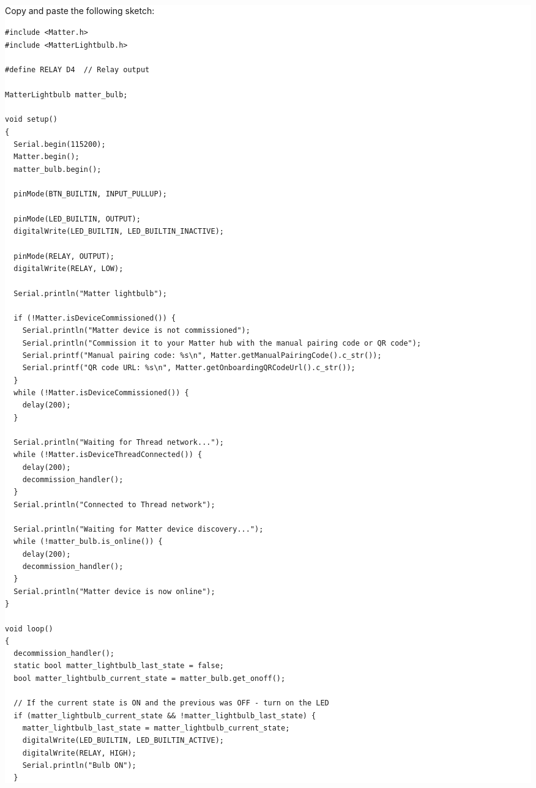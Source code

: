 
Copy and paste the following sketch:

```arduino
#include <Matter.h>
#include <MatterLightbulb.h>

#define RELAY D4  // Relay output

MatterLightbulb matter_bulb;

void setup()
{
  Serial.begin(115200);
  Matter.begin();
  matter_bulb.begin();

  pinMode(BTN_BUILTIN, INPUT_PULLUP);

  pinMode(LED_BUILTIN, OUTPUT);
  digitalWrite(LED_BUILTIN, LED_BUILTIN_INACTIVE);

  pinMode(RELAY, OUTPUT);
  digitalWrite(RELAY, LOW);

  Serial.println("Matter lightbulb");

  if (!Matter.isDeviceCommissioned()) {
    Serial.println("Matter device is not commissioned");
    Serial.println("Commission it to your Matter hub with the manual pairing code or QR code");
    Serial.printf("Manual pairing code: %s\n", Matter.getManualPairingCode().c_str());
    Serial.printf("QR code URL: %s\n", Matter.getOnboardingQRCodeUrl().c_str());
  }
  while (!Matter.isDeviceCommissioned()) {
    delay(200);
  }

  Serial.println("Waiting for Thread network...");
  while (!Matter.isDeviceThreadConnected()) {
    delay(200);
    decommission_handler();
  }
  Serial.println("Connected to Thread network");

  Serial.println("Waiting for Matter device discovery...");
  while (!matter_bulb.is_online()) {
    delay(200);
    decommission_handler();
  }
  Serial.println("Matter device is now online");
}

void loop()
{
  decommission_handler();
  static bool matter_lightbulb_last_state = false;
  bool matter_lightbulb_current_state = matter_bulb.get_onoff();

  // If the current state is ON and the previous was OFF - turn on the LED
  if (matter_lightbulb_current_state && !matter_lightbulb_last_state) {
    matter_lightbulb_last_state = matter_lightbulb_current_state;
    digitalWrite(LED_BUILTIN, LED_BUILTIN_ACTIVE);
    digitalWrite(RELAY, HIGH);
    Serial.println("Bulb ON");
  }
```